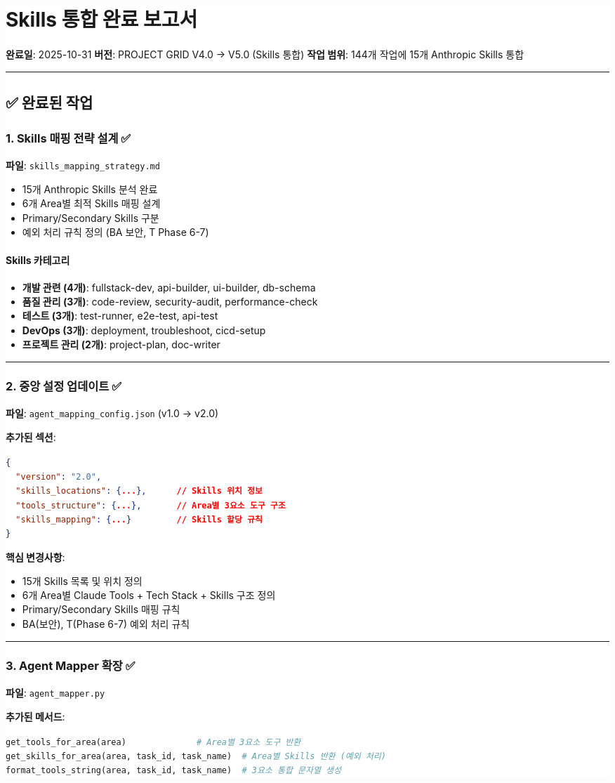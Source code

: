 # Skills 통합 완료 보고서

**완료일**: 2025-10-31
**버전**: PROJECT GRID V4.0 → V5.0 (Skills 통합)
**작업 범위**: 144개 작업에 15개 Anthropic Skills 통합

---

## ✅ 완료된 작업

### 1. Skills 매핑 전략 설계 ✅
**파일**: `skills_mapping_strategy.md`

- 15개 Anthropic Skills 분석 완료
- 6개 Area별 최적 Skills 매핑 설계
- Primary/Secondary Skills 구분
- 예외 처리 규칙 정의 (BA 보안, T Phase 6-7)

#### Skills 카테고리
- **개발 관련 (4개)**: fullstack-dev, api-builder, ui-builder, db-schema
- **품질 관리 (3개)**: code-review, security-audit, performance-check
- **테스트 (3개)**: test-runner, e2e-test, api-test
- **DevOps (3개)**: deployment, troubleshoot, cicd-setup
- **프로젝트 관리 (2개)**: project-plan, doc-writer

---

### 2. 중앙 설정 업데이트 ✅
**파일**: `agent_mapping_config.json` (v1.0 → v2.0)

**추가된 섹션**:
```json
{
  "version": "2.0",
  "skills_locations": {...},      // Skills 위치 정보
  "tools_structure": {...},       // Area별 3요소 도구 구조
  "skills_mapping": {...}         // Skills 할당 규칙
}
```

**핵심 변경사항**:
- 15개 Skills 목록 및 위치 정의
- 6개 Area별 Claude Tools + Tech Stack + Skills 구조 정의
- Primary/Secondary Skills 매핑 규칙
- BA(보안), T(Phase 6-7) 예외 처리 규칙

---

### 3. Agent Mapper 확장 ✅
**파일**: `agent_mapper.py`

**추가된 메서드**:
```python
get_tools_for_area(area)              # Area별 3요소 도구 반환
get_skills_for_area(area, task_id, task_name)  # Area별 Skills 반환 (예외 처리)
format_tools_string(area, task_id, task_name)  # 3요소 통합 문자열 생성
```
